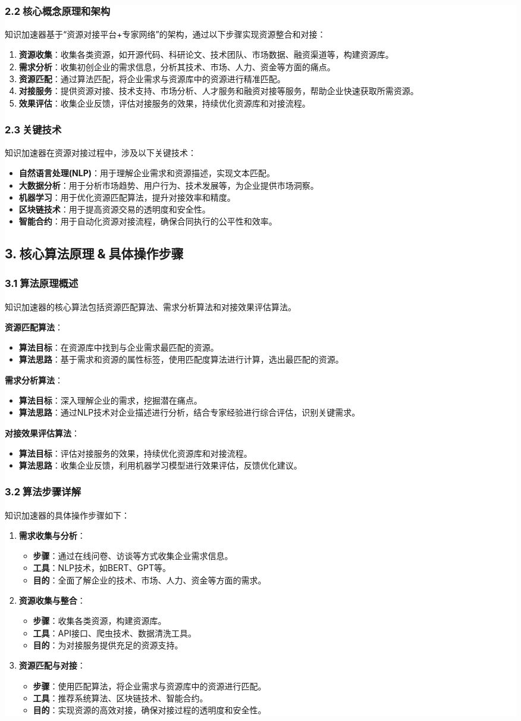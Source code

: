 ### 2.2 核心概念原理和架构

知识加速器基于“资源对接平台+专家网络”的架构，通过以下步骤实现资源整合和对接：

1. **资源收集**：收集各类资源，如开源代码、科研论文、技术团队、市场数据、融资渠道等，构建资源库。
2. **需求分析**：收集初创企业的需求信息，分析其技术、市场、人力、资金等方面的痛点。
3. **资源匹配**：通过算法匹配，将企业需求与资源库中的资源进行精准匹配。
4. **对接服务**：提供资源对接、技术支持、市场分析、人才服务和融资对接等服务，帮助企业快速获取所需资源。
5. **效果评估**：收集企业反馈，评估对接服务的效果，持续优化资源库和对接流程。

### 2.3 关键技术

知识加速器在资源对接过程中，涉及以下关键技术：

- **自然语言处理(NLP)**：用于理解企业需求和资源描述，实现文本匹配。
- **大数据分析**：用于分析市场趋势、用户行为、技术发展等，为企业提供市场洞察。
- **机器学习**：用于优化资源匹配算法，提升对接效率和精度。
- **区块链技术**：用于提高资源交易的透明度和安全性。
- **智能合约**：用于自动化资源对接流程，确保合同执行的公平性和效率。

## 3. 核心算法原理 & 具体操作步骤

### 3.1 算法原理概述

知识加速器的核心算法包括资源匹配算法、需求分析算法和对接效果评估算法。

**资源匹配算法**：
- **算法目标**：在资源库中找到与企业需求最匹配的资源。
- **算法思路**：基于需求和资源的属性标签，使用匹配度算法进行计算，选出最匹配的资源。

**需求分析算法**：
- **算法目标**：深入理解企业的需求，挖掘潜在痛点。
- **算法思路**：通过NLP技术对企业描述进行分析，结合专家经验进行综合评估，识别关键需求。

**对接效果评估算法**：
- **算法目标**：评估对接服务的效果，持续优化资源库和对接流程。
- **算法思路**：收集企业反馈，利用机器学习模型进行效果评估，反馈优化建议。

### 3.2 算法步骤详解

知识加速器的具体操作步骤如下：

1. **需求收集与分析**：
   - **步骤**：通过在线问卷、访谈等方式收集企业需求信息。
   - **工具**：NLP技术，如BERT、GPT等。
   - **目的**：全面了解企业的技术、市场、人力、资金等方面的需求。

2. **资源收集与整合**：
   - **步骤**：收集各类资源，构建资源库。
   - **工具**：API接口、爬虫技术、数据清洗工具。
   - **目的**：为对接服务提供充足的资源支持。

3. **资源匹配与对接**：
   - **步骤**：使用匹配算法，将企业需求与资源库中的资源进行匹配。
   - **工具**：推荐系统算法、区块链技术、智能合约。
   - **目的**：实现资源的高效对接，确保对接过程的透明度和安全性。
